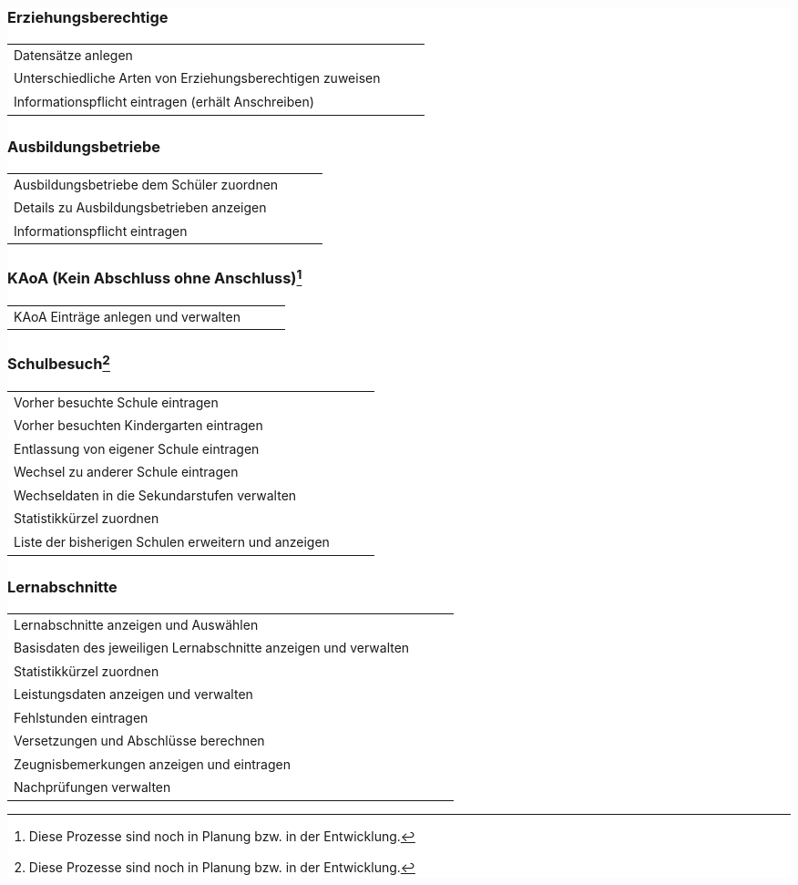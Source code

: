 ### Erziehungsberechtige

|   |   |   |   |
|---|---|---|---|
| Datensätze anlegen ||||
| Unterschiedliche Arten von Erziehungsberechtigen zuweisen ||||
| Informationspflicht eintragen (erhält Anschreiben) ||||

### Ausbildungsbetriebe

|   |   |   |   |
|---|---|---|---|
| Ausbildungsbetriebe dem Schüler zuordnen ||||
| Details zu Ausbildungsbetrieben anzeigen ||||
| Informationspflicht eintragen ||||

### KAoA (Kein Abschluss ohne Anschluss)[^1]

|   |   |   |   |
|---|---|---|---|
| KAoA Einträge anlegen und verwalten ||||

### Schulbesuch[^1]

|   |   |   |   |
|---|---|---|---|
| Vorher besuchte Schule eintragen ||||
| Vorher besuchten Kindergarten eintragen ||||
| Entlassung von eigener Schule eintragen ||||
| Wechsel zu anderer Schule eintragen ||||
| Wechseldaten in die Sekundarstufen verwalten ||||
| Statistikkürzel zuordnen ||||
| Liste der bisherigen Schulen erweitern und anzeigen ||||

### Lernabschnitte

|   |   |   |   |
|---|---|---|---|
| Lernabschnitte anzeigen und Auswählen ||||
| Basisdaten des jeweiligen Lernabschnitte anzeigen und verwalten ||||
| Statistikkürzel zuordnen ||||
| Leistungsdaten anzeigen und verwalten ||||
| Fehlstunden eintragen ||||
| Versetzungen und Abschlüsse berechnen ||||
| Zeugnisbemerkungen anzeigen und eintragen ||||
| Nachprüfungen verwalten ||||


[^1]: Diese Prozesse sind noch in Planung bzw. in der Entwicklung. 